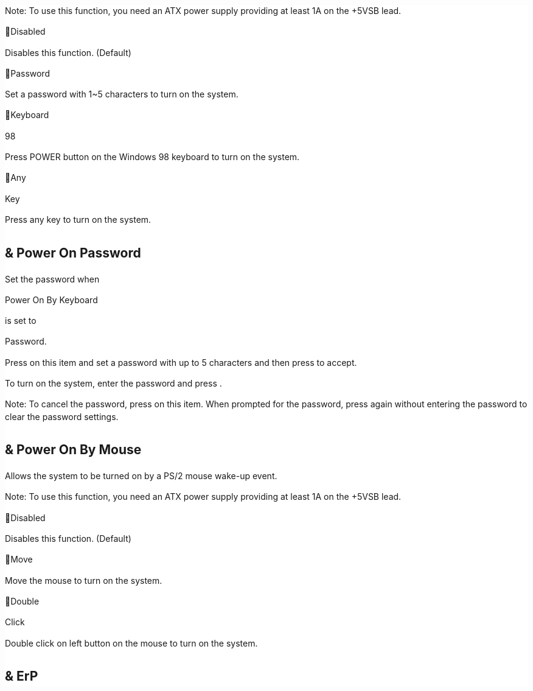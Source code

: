 Note: To use this function, you need an ATX power supply providing at least 1A on the +5VSB lead.

Disabled

Disables this function. (Default)

Password

Set a password with 1~5 characters to turn on the system.

Keyboard

98

Press POWER button on the Windows 98 keyboard to turn on the system.

Any

Key

Press any key to turn on the system.

## & Power On Password

Set the password when

Power On By Keyboard

is set to

Password.

Press <Enter> on this item and set a password with up to 5 characters and then press <Enter> to accept.

To turn on the system, enter the password and press <Enter>.

Note: To cancel the password, press <Enter> on this item. When prompted for the password, press <Enter> again without entering the password to clear the password settings.

## & Power On By Mouse

Allows the system to be turned on by a PS/2 mouse wake-up event.

Note: To use this function, you need an ATX power supply providing at least 1A on the +5VSB lead.

Disabled

Disables this function. (Default)

Move

Move the mouse to turn on the system.

Double

Click

Double click on left button on the mouse to turn on the system.

## & ErP
